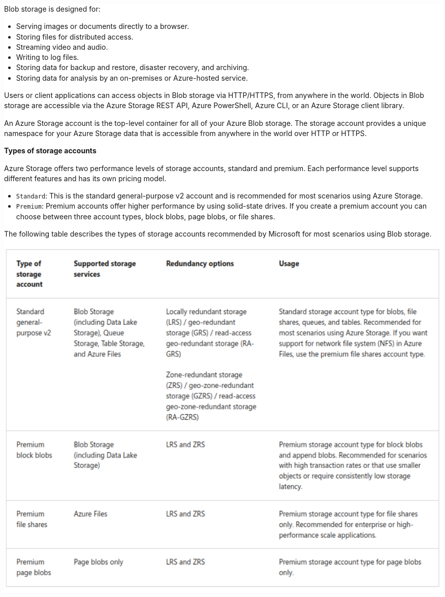 Blob storage is designed for:

- Serving images or documents directly to a browser.
- Storing files for distributed access.
- Streaming video and audio.
- Writing to log files.
- Storing data for backup and restore, disaster recovery, and archiving.
- Storing data for analysis by an on-premises or Azure-hosted service.

Users or client applications can access objects in Blob storage via HTTP/HTTPS, from anywhere in the world. Objects in Blob storage are accessible via the Azure Storage REST API, Azure PowerShell, Azure CLI, or an Azure Storage client library.

An Azure Storage account is the top-level container for all of your Azure Blob storage. The storage account provides a unique namespace for your Azure Storage data that is accessible from anywhere in the world over HTTP or HTTPS.

<b>Types of storage accounts</b>

Azure Storage offers two performance levels of storage accounts, standard and premium. Each performance level supports different features and has its own pricing model.

- `Standard`: This is the standard general-purpose v2 account and is recommended for most scenarios using Azure Storage.
- `Premium`: Premium accounts offer higher performance by using solid-state drives. If you create a premium account you can choose between three account types, block blobs, page blobs, or file shares.

The following table describes the types of storage accounts recommended by Microsoft for most scenarios using Blob storage.

![](images/13.png)
